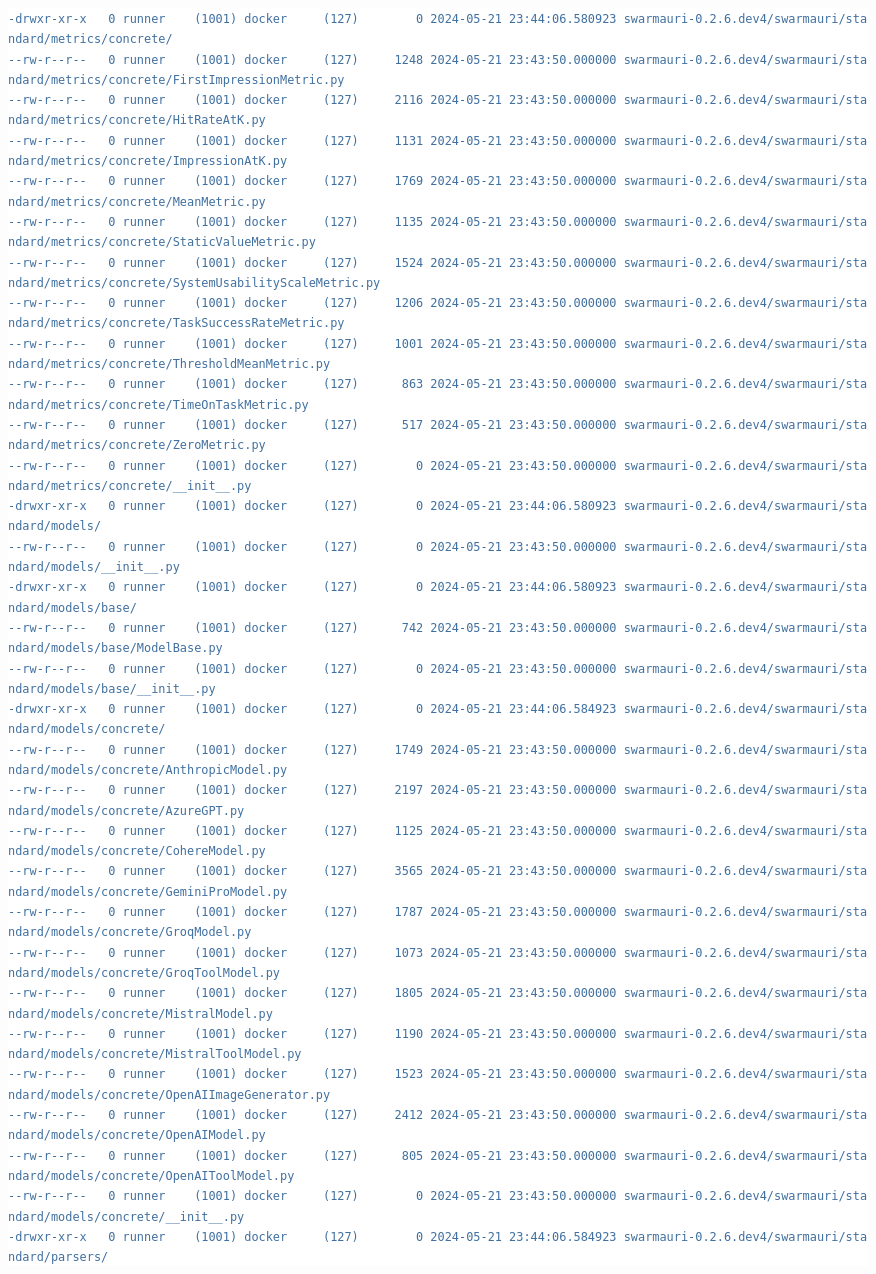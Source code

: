 ```diff
-drwxr-xr-x   0 runner    (1001) docker     (127)        0 2024-05-21 23:44:06.580923 swarmauri-0.2.6.dev4/swarmauri/standard/metrics/concrete/
--rw-r--r--   0 runner    (1001) docker     (127)     1248 2024-05-21 23:43:50.000000 swarmauri-0.2.6.dev4/swarmauri/standard/metrics/concrete/FirstImpressionMetric.py
--rw-r--r--   0 runner    (1001) docker     (127)     2116 2024-05-21 23:43:50.000000 swarmauri-0.2.6.dev4/swarmauri/standard/metrics/concrete/HitRateAtK.py
--rw-r--r--   0 runner    (1001) docker     (127)     1131 2024-05-21 23:43:50.000000 swarmauri-0.2.6.dev4/swarmauri/standard/metrics/concrete/ImpressionAtK.py
--rw-r--r--   0 runner    (1001) docker     (127)     1769 2024-05-21 23:43:50.000000 swarmauri-0.2.6.dev4/swarmauri/standard/metrics/concrete/MeanMetric.py
--rw-r--r--   0 runner    (1001) docker     (127)     1135 2024-05-21 23:43:50.000000 swarmauri-0.2.6.dev4/swarmauri/standard/metrics/concrete/StaticValueMetric.py
--rw-r--r--   0 runner    (1001) docker     (127)     1524 2024-05-21 23:43:50.000000 swarmauri-0.2.6.dev4/swarmauri/standard/metrics/concrete/SystemUsabilityScaleMetric.py
--rw-r--r--   0 runner    (1001) docker     (127)     1206 2024-05-21 23:43:50.000000 swarmauri-0.2.6.dev4/swarmauri/standard/metrics/concrete/TaskSuccessRateMetric.py
--rw-r--r--   0 runner    (1001) docker     (127)     1001 2024-05-21 23:43:50.000000 swarmauri-0.2.6.dev4/swarmauri/standard/metrics/concrete/ThresholdMeanMetric.py
--rw-r--r--   0 runner    (1001) docker     (127)      863 2024-05-21 23:43:50.000000 swarmauri-0.2.6.dev4/swarmauri/standard/metrics/concrete/TimeOnTaskMetric.py
--rw-r--r--   0 runner    (1001) docker     (127)      517 2024-05-21 23:43:50.000000 swarmauri-0.2.6.dev4/swarmauri/standard/metrics/concrete/ZeroMetric.py
--rw-r--r--   0 runner    (1001) docker     (127)        0 2024-05-21 23:43:50.000000 swarmauri-0.2.6.dev4/swarmauri/standard/metrics/concrete/__init__.py
-drwxr-xr-x   0 runner    (1001) docker     (127)        0 2024-05-21 23:44:06.580923 swarmauri-0.2.6.dev4/swarmauri/standard/models/
--rw-r--r--   0 runner    (1001) docker     (127)        0 2024-05-21 23:43:50.000000 swarmauri-0.2.6.dev4/swarmauri/standard/models/__init__.py
-drwxr-xr-x   0 runner    (1001) docker     (127)        0 2024-05-21 23:44:06.580923 swarmauri-0.2.6.dev4/swarmauri/standard/models/base/
--rw-r--r--   0 runner    (1001) docker     (127)      742 2024-05-21 23:43:50.000000 swarmauri-0.2.6.dev4/swarmauri/standard/models/base/ModelBase.py
--rw-r--r--   0 runner    (1001) docker     (127)        0 2024-05-21 23:43:50.000000 swarmauri-0.2.6.dev4/swarmauri/standard/models/base/__init__.py
-drwxr-xr-x   0 runner    (1001) docker     (127)        0 2024-05-21 23:44:06.584923 swarmauri-0.2.6.dev4/swarmauri/standard/models/concrete/
--rw-r--r--   0 runner    (1001) docker     (127)     1749 2024-05-21 23:43:50.000000 swarmauri-0.2.6.dev4/swarmauri/standard/models/concrete/AnthropicModel.py
--rw-r--r--   0 runner    (1001) docker     (127)     2197 2024-05-21 23:43:50.000000 swarmauri-0.2.6.dev4/swarmauri/standard/models/concrete/AzureGPT.py
--rw-r--r--   0 runner    (1001) docker     (127)     1125 2024-05-21 23:43:50.000000 swarmauri-0.2.6.dev4/swarmauri/standard/models/concrete/CohereModel.py
--rw-r--r--   0 runner    (1001) docker     (127)     3565 2024-05-21 23:43:50.000000 swarmauri-0.2.6.dev4/swarmauri/standard/models/concrete/GeminiProModel.py
--rw-r--r--   0 runner    (1001) docker     (127)     1787 2024-05-21 23:43:50.000000 swarmauri-0.2.6.dev4/swarmauri/standard/models/concrete/GroqModel.py
--rw-r--r--   0 runner    (1001) docker     (127)     1073 2024-05-21 23:43:50.000000 swarmauri-0.2.6.dev4/swarmauri/standard/models/concrete/GroqToolModel.py
--rw-r--r--   0 runner    (1001) docker     (127)     1805 2024-05-21 23:43:50.000000 swarmauri-0.2.6.dev4/swarmauri/standard/models/concrete/MistralModel.py
--rw-r--r--   0 runner    (1001) docker     (127)     1190 2024-05-21 23:43:50.000000 swarmauri-0.2.6.dev4/swarmauri/standard/models/concrete/MistralToolModel.py
--rw-r--r--   0 runner    (1001) docker     (127)     1523 2024-05-21 23:43:50.000000 swarmauri-0.2.6.dev4/swarmauri/standard/models/concrete/OpenAIImageGenerator.py
--rw-r--r--   0 runner    (1001) docker     (127)     2412 2024-05-21 23:43:50.000000 swarmauri-0.2.6.dev4/swarmauri/standard/models/concrete/OpenAIModel.py
--rw-r--r--   0 runner    (1001) docker     (127)      805 2024-05-21 23:43:50.000000 swarmauri-0.2.6.dev4/swarmauri/standard/models/concrete/OpenAIToolModel.py
--rw-r--r--   0 runner    (1001) docker     (127)        0 2024-05-21 23:43:50.000000 swarmauri-0.2.6.dev4/swarmauri/standard/models/concrete/__init__.py
-drwxr-xr-x   0 runner    (1001) docker     (127)        0 2024-05-21 23:44:06.584923 swarmauri-0.2.6.dev4/swarmauri/standard/parsers/
```